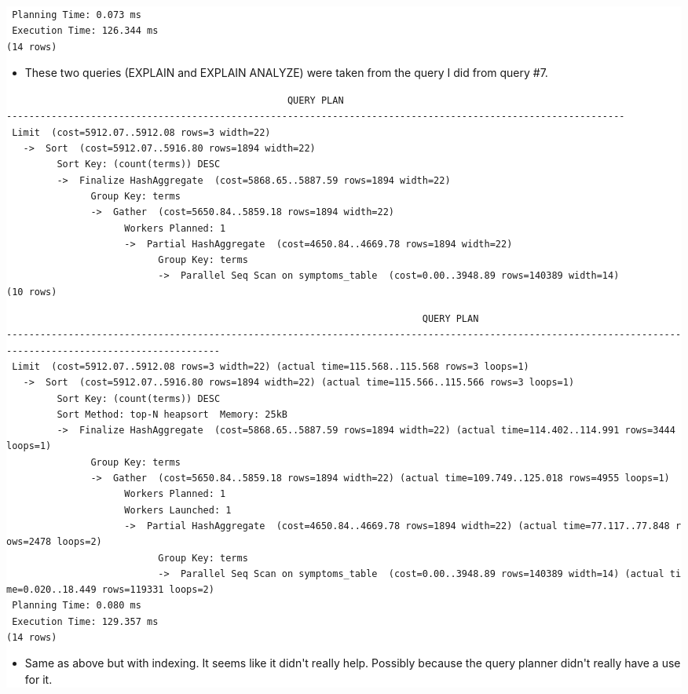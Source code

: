 ```
 Planning Time: 0.073 ms
 Execution Time: 126.344 ms
(14 rows)
```
- These two queries (EXPLAIN and EXPLAIN ANALYZE) were taken from the query I did from query #7.
```
                                                  QUERY PLAN                                                  
--------------------------------------------------------------------------------------------------------------
 Limit  (cost=5912.07..5912.08 rows=3 width=22)
   ->  Sort  (cost=5912.07..5916.80 rows=1894 width=22)
         Sort Key: (count(terms)) DESC
         ->  Finalize HashAggregate  (cost=5868.65..5887.59 rows=1894 width=22)
               Group Key: terms
               ->  Gather  (cost=5650.84..5859.18 rows=1894 width=22)
                     Workers Planned: 1
                     ->  Partial HashAggregate  (cost=4650.84..4669.78 rows=1894 width=22)
                           Group Key: terms
                           ->  Parallel Seq Scan on symptoms_table  (cost=0.00..3948.89 rows=140389 width=14)
(10 rows)
```
```
                                                                          QUERY PLAN                                                                          
--------------------------------------------------------------------------------------------------------------------------------------------------------------
 Limit  (cost=5912.07..5912.08 rows=3 width=22) (actual time=115.568..115.568 rows=3 loops=1)
   ->  Sort  (cost=5912.07..5916.80 rows=1894 width=22) (actual time=115.566..115.566 rows=3 loops=1)
         Sort Key: (count(terms)) DESC
         Sort Method: top-N heapsort  Memory: 25kB
         ->  Finalize HashAggregate  (cost=5868.65..5887.59 rows=1894 width=22) (actual time=114.402..114.991 rows=3444 loops=1)
               Group Key: terms
               ->  Gather  (cost=5650.84..5859.18 rows=1894 width=22) (actual time=109.749..125.018 rows=4955 loops=1)
                     Workers Planned: 1
                     Workers Launched: 1
                     ->  Partial HashAggregate  (cost=4650.84..4669.78 rows=1894 width=22) (actual time=77.117..77.848 rows=2478 loops=2)
                           Group Key: terms
                           ->  Parallel Seq Scan on symptoms_table  (cost=0.00..3948.89 rows=140389 width=14) (actual time=0.020..18.449 rows=119331 loops=2)
 Planning Time: 0.080 ms
 Execution Time: 129.357 ms
(14 rows)
```
- Same as above but with indexing. It seems like it didn't really help. Possibly because the query planner didn't really have a use for it. 
